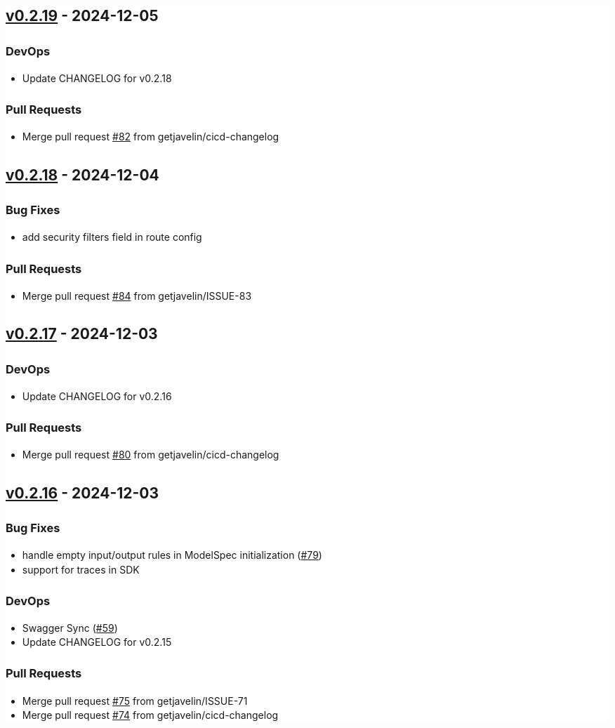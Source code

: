 
<a name="v0.2.19"></a>
## [v0.2.19] - 2024-12-05
### DevOps
- Update CHANGELOG for v0.2.18

### Pull Requests
- Merge pull request [#82](https://github.com/getjavelin/javelin-python/issues/82) from getjavelin/cicd-changelog


<a name="v0.2.18"></a>
## [v0.2.18] - 2024-12-04
### Bug Fixes
- add security filters field in route config

### Pull Requests
- Merge pull request [#84](https://github.com/getjavelin/javelin-python/issues/84) from getjavelin/ISSUE-83


<a name="v0.2.17"></a>
## [v0.2.17] - 2024-12-03
### DevOps
- Update CHANGELOG for v0.2.16

### Pull Requests
- Merge pull request [#80](https://github.com/getjavelin/javelin-python/issues/80) from getjavelin/cicd-changelog


<a name="v0.2.16"></a>
## [v0.2.16] - 2024-12-03
### Bug Fixes
- handle empty input/output rules in ModelSpec initialization ([#79](https://github.com/getjavelin/javelin-python/issues/79))
- support for traces in SDK

### DevOps
- Swagger Sync ([#59](https://github.com/getjavelin/javelin-python/issues/59))
- Update CHANGELOG for v0.2.15

### Pull Requests
- Merge pull request [#75](https://github.com/getjavelin/javelin-python/issues/75) from getjavelin/ISSUE-71
- Merge pull request [#74](https://github.com/getjavelin/javelin-python/issues/74) from getjavelin/cicd-changelog


[Unreleased]: https://github.com/getjavelin/javelin-python/compare/v0.2.38...HEAD
[v0.2.38]: https://github.com/getjavelin/javelin-python/compare/v0.2.37...v0.2.38
[v0.2.37]: https://github.com/getjavelin/javelin-python/compare/v0.2.36...v0.2.37
[v0.2.36]: https://github.com/getjavelin/javelin-python/compare/v0.2.35...v0.2.36
[v0.2.35]: https://github.com/getjavelin/javelin-python/compare/v0.2.34...v0.2.35
[v0.2.34]: https://github.com/getjavelin/javelin-python/compare/v0.2.33...v0.2.34
[v0.2.33]: https://github.com/getjavelin/javelin-python/compare/v0.2.32...v0.2.33
[v0.2.32]: https://github.com/getjavelin/javelin-python/compare/v0.2.31...v0.2.32
[v0.2.31]: https://github.com/getjavelin/javelin-python/compare/v0.2.30...v0.2.31
[v0.2.30]: https://github.com/getjavelin/javelin-python/compare/v0.2.29...v0.2.30
[v0.2.29]: https://github.com/getjavelin/javelin-python/compare/v0.2.28...v0.2.29
[v0.2.28]: https://github.com/getjavelin/javelin-python/compare/v0.2.27...v0.2.28
[v0.2.27]: https://github.com/getjavelin/javelin-python/compare/v0.2.26...v0.2.27
[v0.2.26]: https://github.com/getjavelin/javelin-python/compare/v0.2.25...v0.2.26
[v0.2.25]: https://github.com/getjavelin/javelin-python/compare/v0.2.24...v0.2.25
[v0.2.24]: https://github.com/getjavelin/javelin-python/compare/v0.2.23...v0.2.24
[v0.2.23]: https://github.com/getjavelin/javelin-python/compare/v0.2.22...v0.2.23
[v0.2.22]: https://github.com/getjavelin/javelin-python/compare/v0.2.21...v0.2.22
[v0.2.21]: https://github.com/getjavelin/javelin-python/compare/v0.2.20...v0.2.21
[v0.2.20]: https://github.com/getjavelin/javelin-python/compare/v0.2.19...v0.2.20
[v0.2.19]: https://github.com/getjavelin/javelin-python/compare/v0.2.18...v0.2.19
[v0.2.18]: https://github.com/getjavelin/javelin-python/compare/v0.2.17...v0.2.18
[v0.2.17]: https://github.com/getjavelin/javelin-python/compare/v0.2.16...v0.2.17
[v0.2.16]: https://github.com/getjavelin/javelin-python/compare/v0.2.15...v0.2.16
[v0.2.15]: https://github.com/getjavelin/javelin-python/compare/v0.2.14...v0.2.15
[v0.2.14]: https://github.com/getjavelin/javelin-python/compare/v0.2.13...v0.2.14
[v0.2.13]: https://github.com/getjavelin/javelin-python/compare/v0.2.12...v0.2.13
[v0.2.12]: https://github.com/getjavelin/javelin-python/compare/v0.2.11...v0.2.12
[v0.2.11]: https://github.com/getjavelin/javelin-python/compare/v0.2.10...v0.2.11
[v0.2.10]: https://github.com/getjavelin/javelin-python/compare/v0.2.9...v0.2.10
[v0.2.9]: https://github.com/getjavelin/javelin-python/compare/v0.2.8...v0.2.9
[v0.2.8]: https://github.com/getjavelin/javelin-python/compare/v0.2.7...v0.2.8
[v0.2.7]: https://github.com/getjavelin/javelin-python/compare/v0.2.6...v0.2.7
[v0.2.6]: https://github.com/getjavelin/javelin-python/compare/v0.2.5...v0.2.6
[v0.2.5]: https://github.com/getjavelin/javelin-python/compare/v0.2.4...v0.2.5
[v0.2.4]: https://github.com/getjavelin/javelin-python/compare/v0.2.3...v0.2.4
[v0.2.3]: https://github.com/getjavelin/javelin-python/compare/v0.2.2...v0.2.3
[v0.2.2]: https://github.com/getjavelin/javelin-python/compare/v0.2.1...v0.2.2
[v0.2.1]: https://github.com/getjavelin/javelin-python/compare/v0.2.0...v0.2.1
[v0.2.0]: https://github.com/getjavelin/javelin-python/compare/v0.1.8...v0.2.0
[v0.1.8]: https://github.com/getjavelin/javelin-python/compare/v0.1.7...v0.1.8
[v0.1.7]: https://github.com/getjavelin/javelin-python/compare/v0.1.5...v0.1.7